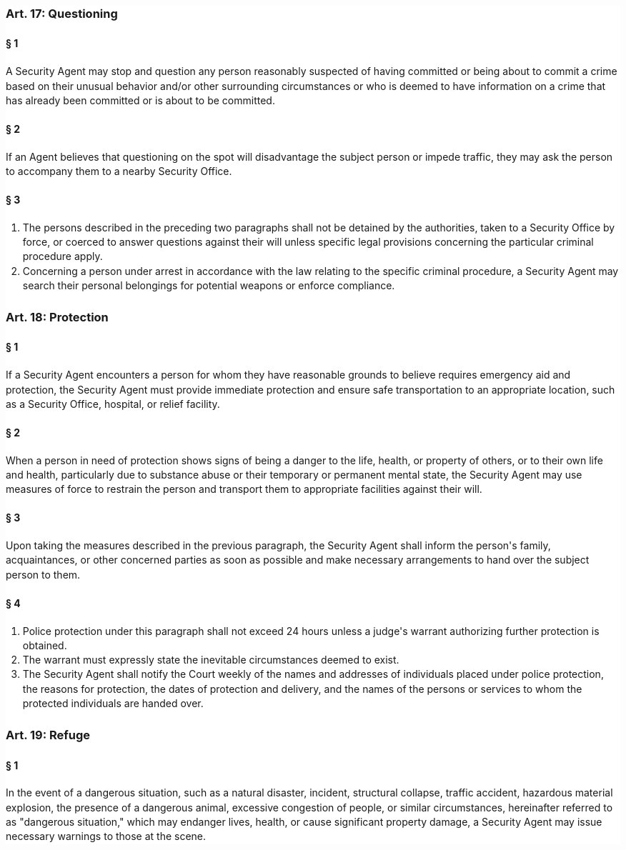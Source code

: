 ### Art. 17: Questioning

#### § 1  
A Security Agent may stop and question any person reasonably suspected of having committed or being about to commit a crime based on their unusual behavior and/or other surrounding circumstances or who is deemed to have information on a crime that has already been committed or is about to be committed.

#### § 2  
If an Agent believes that questioning on the spot will disadvantage the subject person or impede traffic, they may ask the person to accompany them to a nearby Security Office.

#### § 3  
1. The persons described in the preceding two paragraphs shall not be detained by the authorities, taken to a Security Office by force, or coerced to answer questions against their will unless specific legal provisions concerning the particular criminal procedure apply.
2. Concerning a person under arrest in accordance with the law relating to the specific criminal procedure, a Security Agent may search their personal belongings for potential weapons or enforce compliance.

### Art. 18: Protection

#### § 1  
If a Security Agent encounters a person for whom they have reasonable grounds to believe requires emergency aid and protection, the Security Agent must provide immediate protection and ensure safe transportation to an appropriate location, such as a Security Office, hospital, or relief facility.

#### § 2  
When a person in need of protection shows signs of being a danger to the life, health, or property of others, or to their own life and health, particularly due to substance abuse or their temporary or permanent mental state, the Security Agent may use measures of force to restrain the person and transport them to appropriate facilities against their will.

#### § 3  
Upon taking the measures described in the previous paragraph, the Security Agent shall inform the person's family, acquaintances, or other concerned parties as soon as possible and make necessary arrangements to hand over the subject person to them.

#### § 4  
1. Police protection under this paragraph shall not exceed 24 hours unless a judge's warrant authorizing further protection is obtained.
2. The warrant must expressly state the inevitable circumstances deemed to exist.
3. The Security Agent shall notify the Court weekly of the names and addresses of individuals placed under police protection, the reasons for protection, the dates of protection and delivery, and the names of the persons or services to whom the protected individuals are handed over.

### Art. 19: Refuge

#### § 1  
In the event of a dangerous situation, such as a natural disaster, incident, structural collapse, traffic accident, hazardous material explosion, the presence of a dangerous animal, excessive congestion of people, or similar circumstances, hereinafter referred to as "dangerous situation," which may endanger lives, health, or cause significant property damage, a Security Agent may issue necessary warnings to those at the scene.
